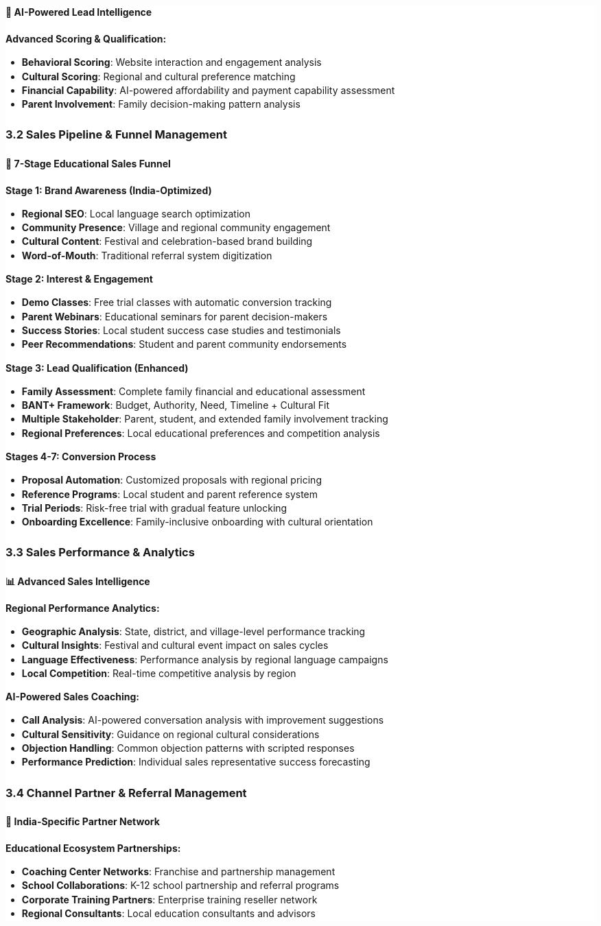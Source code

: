 #### 🧠 AI-Powered Lead Intelligence
**Advanced Scoring & Qualification:**
- **Behavioral Scoring**: Website interaction and engagement analysis
- **Cultural Scoring**: Regional and cultural preference matching
- **Financial Capability**: AI-powered affordability and payment capability assessment
- **Parent Involvement**: Family decision-making pattern analysis

### 3.2 Sales Pipeline & Funnel Management

#### 🚀 7-Stage Educational Sales Funnel
**Stage 1: Brand Awareness (India-Optimized)**
- **Regional SEO**: Local language search optimization
- **Community Presence**: Village and regional community engagement
- **Cultural Content**: Festival and celebration-based brand building
- **Word-of-Mouth**: Traditional referral system digitization

**Stage 2: Interest & Engagement**
- **Demo Classes**: Free trial classes with automatic conversion tracking
- **Parent Webinars**: Educational seminars for parent decision-makers
- **Success Stories**: Local student success case studies and testimonials
- **Peer Recommendations**: Student and parent community endorsements

**Stage 3: Lead Qualification (Enhanced)**
- **Family Assessment**: Complete family financial and educational assessment
- **BANT+ Framework**: Budget, Authority, Need, Timeline + Cultural Fit
- **Multiple Stakeholder**: Parent, student, and extended family involvement tracking
- **Regional Preferences**: Local educational preferences and competition analysis

**Stages 4-7: Conversion Process**
- **Proposal Automation**: Customized proposals with regional pricing
- **Reference Programs**: Local student and parent reference system
- **Trial Periods**: Risk-free trial with gradual feature unlocking
- **Onboarding Excellence**: Family-inclusive onboarding with cultural orientation

### 3.3 Sales Performance & Analytics

#### 📊 Advanced Sales Intelligence
**Regional Performance Analytics:**
- **Geographic Analysis**: State, district, and village-level performance tracking
- **Cultural Insights**: Festival and cultural event impact on sales cycles
- **Language Effectiveness**: Performance analysis by regional language campaigns
- **Local Competition**: Real-time competitive analysis by region

**AI-Powered Sales Coaching:**
- **Call Analysis**: AI-powered conversation analysis with improvement suggestions
- **Cultural Sensitivity**: Guidance on regional cultural considerations
- **Objection Handling**: Common objection patterns with scripted responses
- **Performance Prediction**: Individual sales representative success forecasting

### 3.4 Channel Partner & Referral Management

#### 🤝 India-Specific Partner Network
**Educational Ecosystem Partnerships:**
- **Coaching Center Networks**: Franchise and partnership management
- **School Collaborations**: K-12 school partnership and referral programs
- **Corporate Training Partners**: Enterprise training reseller network
- **Regional Consultants**: Local education consultants and advisors
